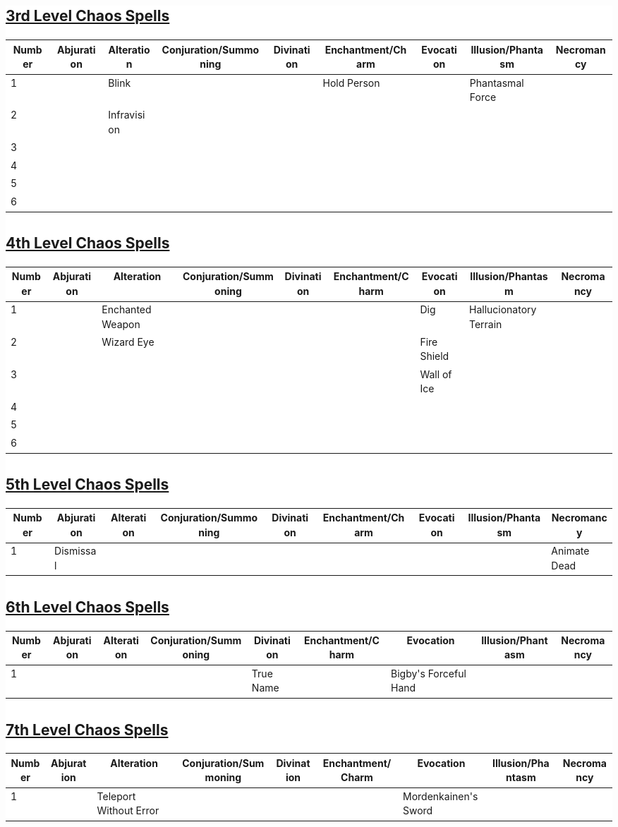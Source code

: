 
## [3rd Level Chaos Spells](#spells#chaos-level-3)

| **Number** | **Abjuration** | **Alteration** | **Conjuration/Summoning** | **Divination** | **Enchantment/Charm** | **Evocation** | **Illusion/Phantasm** | **Necromancy** |
|------------|----------------|----------------|---------------------------|----------------|-----------------------|---------------|-----------------------|----------------|
| 1          |                | Blink          |                           |                | Hold Person           |               | Phantasmal Force      |                |
| 2          |                | Infravision    |                           |                |                       |               |                       |                |
| 3          |                |                |                           |                |                       |               |                       |                |
| 4          |                |                |                           |                |                       |               |                       |                |
| 5          |                |                |                           |                |                       |               |                       |                |
| 6          |                |                |                           |                |                       |               |                       |                |

## [4th Level Chaos Spells](#spells#chaos-level-4)

| **Number** | **Abjuration** | **Alteration**   | **Conjuration/Summoning** | **Divination** | **Enchantment/Charm** | **Evocation** | **Illusion/Phantasm**  | **Necromancy**  |
| ---------- | -------------- | ---------------- | ------------------------- | -------------- | --------------------- | ------------- | ---------------------  | --------------- |
| 1          |                | Enchanted Weapon |                           |                |                       | Dig           | Hallucionatory Terrain |                 |
| 2          |                | Wizard Eye       |                           |                |                       | Fire Shield   |                        |                 |
| 3          |                |                  |                           |                |                       | Wall of Ice   |                        |                 |
| 4          |                |                  |                           |                |                       |               |                        |                 |
| 5          |                |                  |                           |                |                       |               |                        |                 |
| 6          |                |                  |                           |                |                       |               |                        |                 |

## [5th Level Chaos Spells](#spells#chaos-level-5)

| **Number** | **Abjuration** | **Alteration** | **Conjuration/Summoning** | **Divination** | **Enchantment/Charm** | **Evocation** | **Illusion/Phantasm** | **Necromancy** |
|------------|----------------|----------------|---------------------------|----------------|-----------------------|---------------|-----------------------|----------------|
| 1          | Dismissal      |                |                           |                |                       |               |                       | Animate Dead   |

## [6th Level Chaos Spells](#spells#chaos-level-6)

| **Number** | **Abjuration** | **Alteration** | **Conjuration/Summoning** | **Divination** | **Enchantment/Charm** | **Evocation**          | **Illusion/Phantasm** | **Necromancy** |
|------------|----------------|----------------|---------------------------|----------------|-----------------------|------------------------|-----------------------|----------------|
| 1          |                |                |                           | True Name      |                       | Bigby's Forceful Hand  |                       |                |

## [7th Level Chaos Spells](#spells#chaos-level-7)

| **Number** | **Abjuration** | **Alteration**            | **Conjuration/Summoning** | **Divination** | **Enchantment/Charm** | **Evocation**          | **Illusion/Phantasm** | **Necromancy** |
|------------|----------------|---------------------------|---------------------------|----------------|-----------------------|------------------------|-----------------------|----------------|
| 1          |                | Teleport Without Error    |                           |                |                       | Mordenkainen's Sword   |                       |                |
